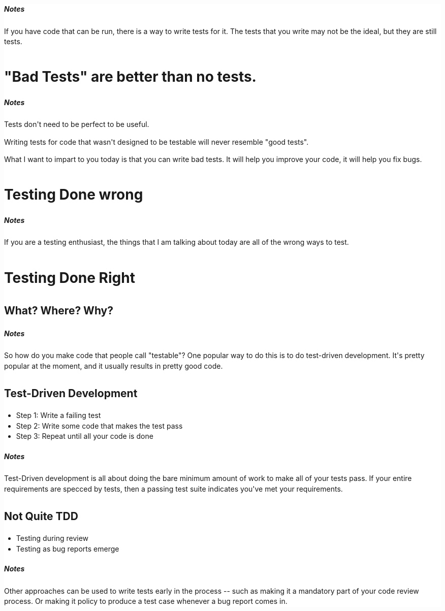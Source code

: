 ##### Notes
If you have code that can be run, there is a way to write tests for it.
The tests that you write may not be the ideal, but they are still tests.


# "Bad Tests" are better than no tests.

##### Notes
Tests don't need to be perfect to be useful.

Writing tests for code that wasn't designed to be testable will never resemble "good tests".

What I want to impart to you today is that you can write bad tests. It will help you improve your code, it will help you fix bugs.


# Testing Done wrong

##### Notes
If you are a testing enthusiast, the things that I am talking about today are all of the wrong ways to test.



# Testing Done Right
## What? Where? Why?

##### Notes
So how do you make code that people call "testable"? One popular way to do this is to do test-driven development.
It's pretty popular at the moment, and it usually results in pretty good code.


## Test-Driven Development
* Step 1: Write a failing test
* Step 2: Write some code that makes the test pass
* Step 3: Repeat until all your code is done

##### Notes
Test-Driven development is all about doing the bare minimum amount of work to make all of your tests pass.
If your entire requirements are specced by tests, then a passing test suite indicates you've met your requirements.


## Not Quite TDD
* Testing during review
* Testing as bug reports emerge

##### Notes
Other approaches can be used to write tests early in the process -- such as making it a mandatory part of your code review process. Or making it policy to produce a test case whenever a bug report comes in.
